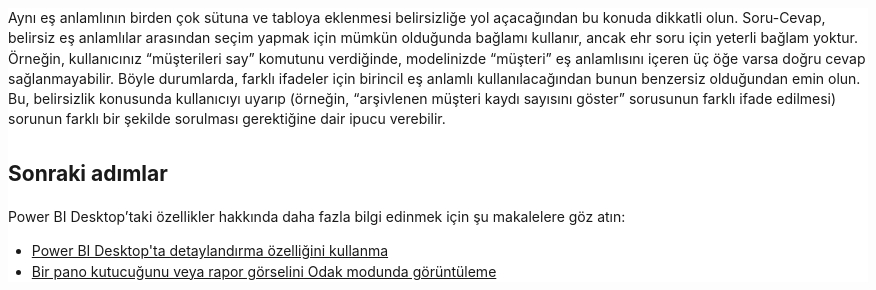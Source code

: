  Aynı eş anlamlının birden çok sütuna ve tabloya eklenmesi belirsizliğe yol açacağından bu konuda dikkatli olun. Soru-Cevap, belirsiz eş anlamlılar arasından seçim yapmak için mümkün olduğunda bağlamı kullanır, ancak ehr soru için yeterli bağlam yoktur. Örneğin, kullanıcınız “müşterileri say” komutunu verdiğinde, modelinizde “müşteri” eş anlamlısını içeren üç öğe varsa doğru cevap sağlanmayabilir. Böyle durumlarda, farklı ifadeler için birincil eş anlamlı kullanılacağından bunun benzersiz olduğundan emin olun. Bu, belirsizlik konusunda kullanıcıyı uyarıp (örneğin, “arşivlenen müşteri kaydı sayısını göster” sorusunun farklı ifade edilmesi) sorunun farklı bir şekilde sorulması gerektiğine dair ipucu verebilir.


## <a name="next-steps"></a>Sonraki adımlar
Power BI Desktop’taki özellikler hakkında daha fazla bilgi edinmek için şu makalelere göz atın:

* [Power BI Desktop'ta detaylandırma özelliğini kullanma](desktop-drillthrough.md)
* [Bir pano kutucuğunu veya rapor görselini Odak modunda görüntüleme](consumer/end-user-focus.md)


